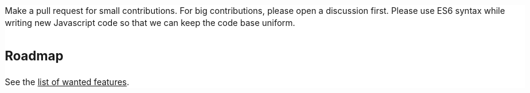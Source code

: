 Make a pull request for small contributions. For big contributions, please open a discussion first. Please use ES6 syntax while writing new Javascript code so that we can keep the code base uniform.

## Roadmap

See the [list of wanted features](https://github.com/OpenDroneMap/NodeODM/issues?q=is%3Aopen+is%3Aissue+label%3A%22new+feature%22).
